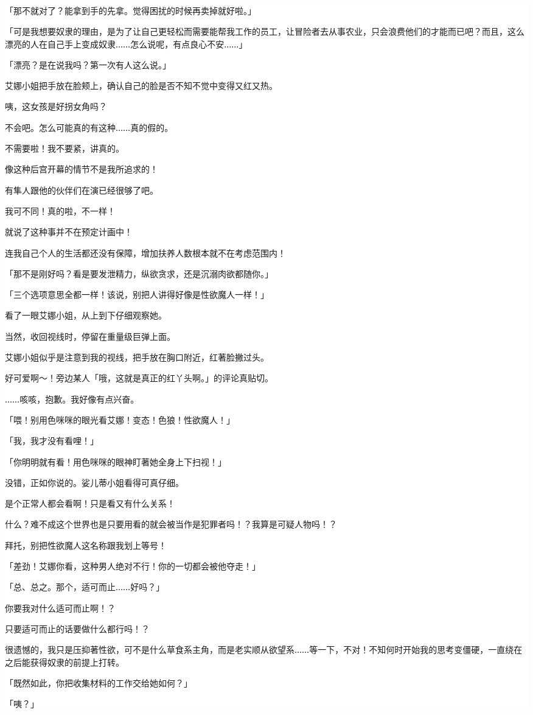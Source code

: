 「那不就对了？能拿到手的先拿。觉得困扰的时候再卖掉就好啦。」

「可是我想要奴隶的理由，是为了让自己更轻松而需要能帮我工作的员工，让冒险者去从事农业，只会浪费他们的才能而已吧？而且，这么漂亮的人在自己手上变成奴隶……怎么说呢，有点良心不安……」

「漂亮？是在说我吗？第一次有人这么说。」

艾娜小姐把手放在脸颊上，确认自己的脸是否不知不觉中变得又红又热。

咦，这女孩是好拐女角吗？

不会吧。怎么可能真的有这种……真的假的。

不需要啦！我不要紧，讲真的。

像这种后宫开幕的情节不是我所追求的！

有隼人跟他的伙伴们在演已经很够了吧。

我可不同！真的啦，不一样！

就说了这种事并不在预定计画中！

连我自己个人的生活都还没有保障，增加扶养人数根本就不在考虑范围内！

「那不是刚好吗？看是要发泄精力，纵欲贪求，还是沉溺肉欲都随你。」

「三个选项意思全都一样！该说，别把人讲得好像是性欲魔人一样！」

看了一眼艾娜小姐，从上到下仔细观察她。

当然，收回视线时，停留在重量级巨弹上面。

艾娜小姐似乎是注意到我的视线，把手放在胸口附近，红著脸撇过头。

好可爱啊～！旁边某人「哦，这就是真正的红丫头啊。」的评论真贴切。

……咳咳，抱歉。我好像有点兴奋。

「喂！别用色咪咪的眼光看艾娜！变态！色狼！性欲魔人！」

「我，我才没有看哩！」

「你明明就有看！用色咪咪的眼神盯著她全身上下扫视！」

没错，正如你说的。娑儿蒂小姐看得可真仔细。

是个正常人都会看啊！只是看又有什么关系！

什么？难不成这个世界也是只要用看的就会被当作是犯罪者吗！？我算是可疑人物吗！？

拜托，别把性欲魔人这名称跟我划上等号！

「差劲！艾娜你看，这种男人绝对不行！你的一切都会被他夺走！」

「总、总之。那个，适可而止……好吗？」

你要我对什么适可而止啊！？

只要适可而止的话要做什么都行吗！？

很遗憾的，我只是压抑著性欲，可不是什么草食系主角，而是老实顺从欲望系……等一下，不对！不知何时开始我的思考变僵硬，一直绕在之后能获得奴隶的前提上打转。

「既然如此，你把收集材料的工作交给她如何？」

「咦？」
